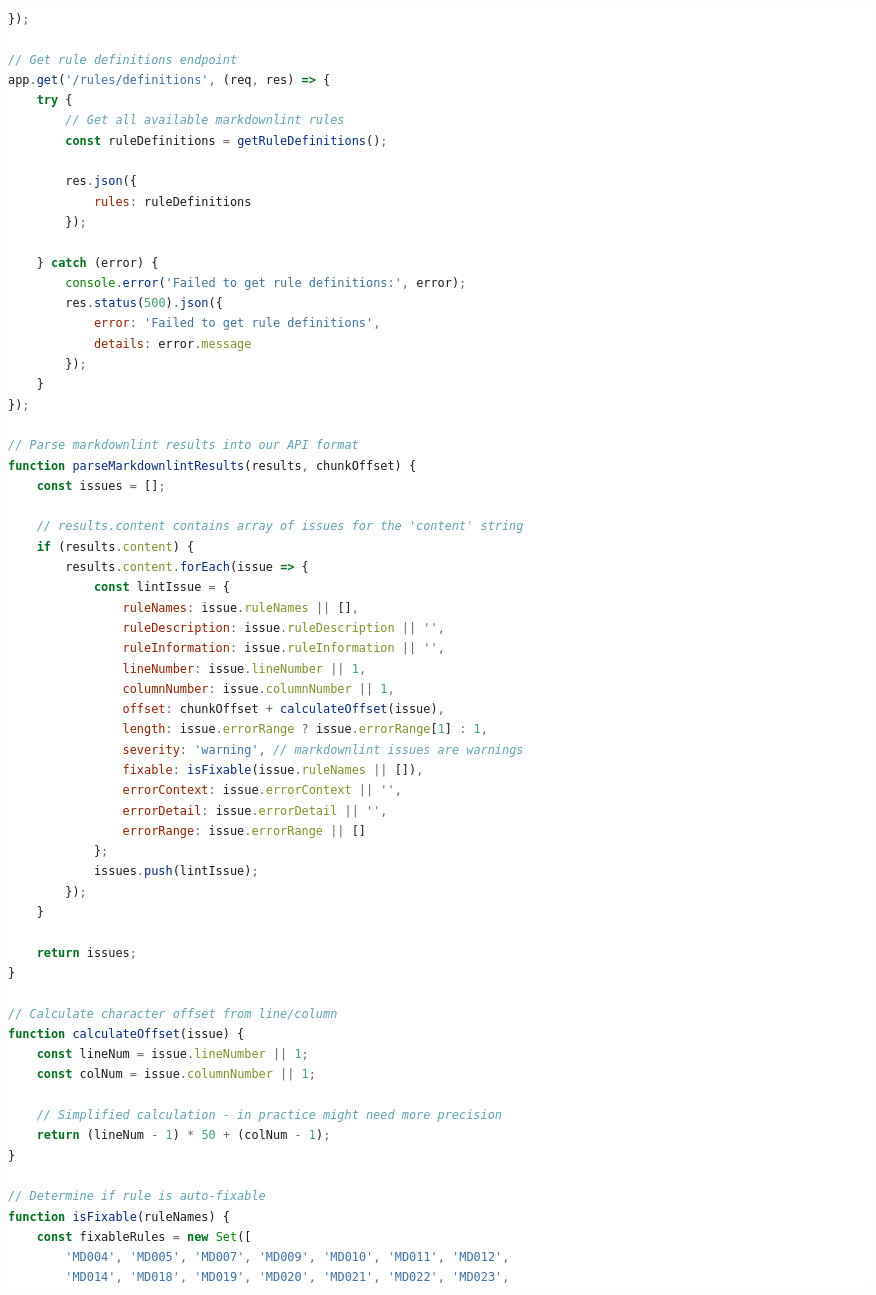 ```javascript
});

// Get rule definitions endpoint
app.get('/rules/definitions', (req, res) => {
    try {
        // Get all available markdownlint rules
        const ruleDefinitions = getRuleDefinitions();
        
        res.json({
            rules: ruleDefinitions
        });

    } catch (error) {
        console.error('Failed to get rule definitions:', error);
        res.status(500).json({ 
            error: 'Failed to get rule definitions', 
            details: error.message 
        });
    }
});

// Parse markdownlint results into our API format
function parseMarkdownlintResults(results, chunkOffset) {
    const issues = [];
    
    // results.content contains array of issues for the 'content' string
    if (results.content) {
        results.content.forEach(issue => {
            const lintIssue = {
                ruleNames: issue.ruleNames || [],
                ruleDescription: issue.ruleDescription || '',
                ruleInformation: issue.ruleInformation || '',
                lineNumber: issue.lineNumber || 1,
                columnNumber: issue.columnNumber || 1,
                offset: chunkOffset + calculateOffset(issue),
                length: issue.errorRange ? issue.errorRange[1] : 1,
                severity: 'warning', // markdownlint issues are warnings
                fixable: isFixable(issue.ruleNames || []),
                errorContext: issue.errorContext || '',
                errorDetail: issue.errorDetail || '',
                errorRange: issue.errorRange || []
            };
            issues.push(lintIssue);
        });
    }
    
    return issues;
}

// Calculate character offset from line/column
function calculateOffset(issue) {
    const lineNum = issue.lineNumber || 1;
    const colNum = issue.columnNumber || 1;
    
    // Simplified calculation - in practice might need more precision
    return (lineNum - 1) * 50 + (colNum - 1);
}

// Determine if rule is auto-fixable
function isFixable(ruleNames) {
    const fixableRules = new Set([
        'MD004', 'MD005', 'MD007', 'MD009', 'MD010', 'MD011', 'MD012',
        'MD014', 'MD018', 'MD019', 'MD020', 'MD021', 'MD022', 'MD023',
```